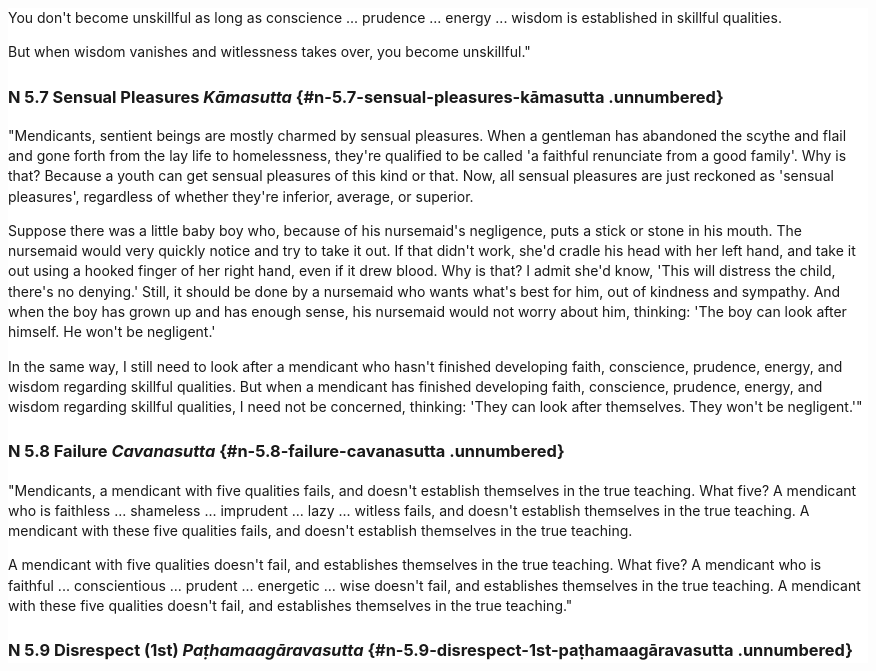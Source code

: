 You don't become unskillful as long as conscience ... prudence ...
energy ... wisdom is established in skillful qualities.

But when wisdom vanishes and witlessness takes over, you become
unskillful."

### N 5.7 Sensual Pleasures  *Kāmasutta* {#n-5.7-sensual-pleasures-kāmasutta .unnumbered}

"Mendicants, sentient beings are mostly charmed by sensual pleasures.
When a gentleman has abandoned the scythe and flail and gone forth from
the lay life to homelessness, they're qualified to be called 'a faithful
renunciate from a good family'. Why is that? Because a youth can get
sensual pleasures of this kind or that. Now, all sensual pleasures are
just reckoned as 'sensual pleasures', regardless of whether they're
inferior, average, or superior.

Suppose there was a little baby boy who, because of his nursemaid's
negligence, puts a stick or stone in his mouth. The nursemaid would very
quickly notice and try to take it out. If that didn't work, she'd cradle
his head with her left hand, and take it out using a hooked finger of
her right hand, even if it drew blood. Why is that? I admit she'd know,
'This will distress the child, there's no denying.' Still, it should be
done by a nursemaid who wants what's best for him, out of kindness and
sympathy. And when the boy has grown up and has enough sense, his
nursemaid would not worry about him, thinking: 'The boy can look after
himself. He won't be negligent.'

In the same way, I still need to look after a mendicant who hasn't
finished developing faith, conscience, prudence, energy, and wisdom
regarding skillful qualities. But when a mendicant has finished
developing faith, conscience, prudence, energy, and wisdom regarding
skillful qualities, I need not be concerned, thinking: 'They can look
after themselves. They won't be negligent.'"

### N 5.8 Failure  *Cavanasutta* {#n-5.8-failure-cavanasutta .unnumbered}

"Mendicants, a mendicant with five qualities fails, and doesn't
establish themselves in the true teaching. What five? A mendicant who is
faithless ... shameless ... imprudent ... lazy ... witless fails, and
doesn't establish themselves in the true teaching. A mendicant with
these five qualities fails, and doesn't establish themselves in the true
teaching.

A mendicant with five qualities doesn't fail, and establishes themselves
in the true teaching. What five? A mendicant who is faithful ...
conscientious ... prudent ... energetic ... wise doesn't fail, and
establishes themselves in the true teaching. A mendicant with these five
qualities doesn't fail, and establishes themselves in the true
teaching."

### N 5.9 Disrespect (1st)  *Paṭhamaagāravasutta* {#n-5.9-disrespect-1st-paṭhamaagāravasutta .unnumbered}
